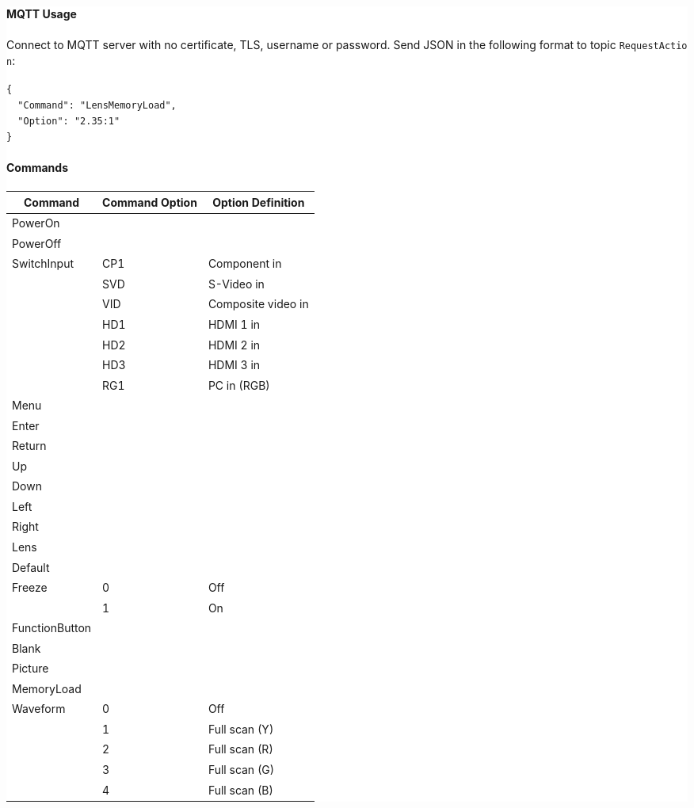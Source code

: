 
#### MQTT Usage
Connect to MQTT server with no certificate, TLS, username or password. Send JSON in the following format to topic ```RequestAction```:
```
{
  "Command": "LensMemoryLoad",
  "Option": "2.35:1"
}
```

#### Commands
| Command | Command Option | Option Definition |
| ------- | -------------- | ------------------ |
| PowerOn | |
| PowerOff | |
| SwitchInput | CP1 | Component in |
| | SVD | S-Video in |
| | VID | Composite video in |
| | HD1 | HDMI 1 in |
| | HD2 | HDMI 2 in | 
| | HD3 | HDMI 3 in |
| | RG1 | PC in (RGB) |
| Menu | |
| Enter | |
| Return | |
| Up | |
| Down | |
| Left | |
| Right | |
| Lens | |
| Default | |
| Freeze | 0 | Off |
| | 1 | On |
| FunctionButton | |
| Blank | |
| Picture | |
| MemoryLoad | |
| Waveform | 0 | Off |
| | 1 | Full scan (Y) |
| | 2 | Full scan (R) |
| | 3 | Full scan (G) |
| | 4 | Full scan (B) |